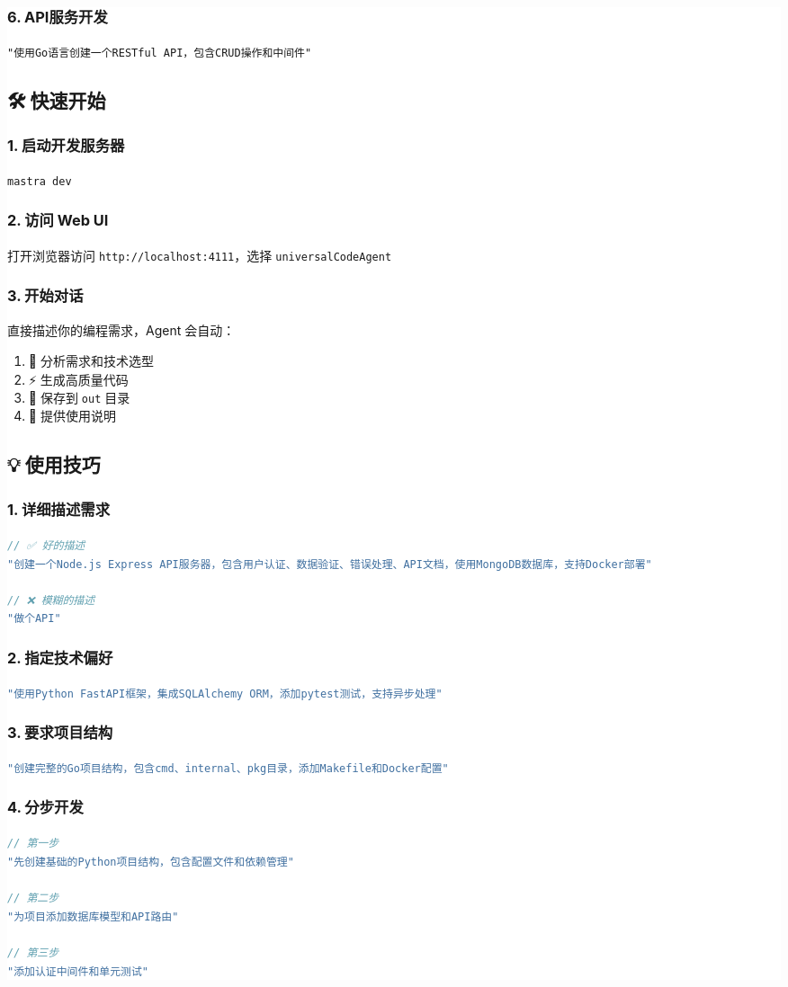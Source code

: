 ### 6. API服务开发
```
"使用Go语言创建一个RESTful API，包含CRUD操作和中间件"
```

## 🛠️ 快速开始

### 1. 启动开发服务器
```bash
mastra dev
```

### 2. 访问 Web UI
打开浏览器访问 `http://localhost:4111`，选择 `universalCodeAgent`

### 3. 开始对话
直接描述你的编程需求，Agent 会自动：
1. 🤔 分析需求和技术选型
2. ⚡ 生成高质量代码
3. 💾 保存到 `out` 目录
4. 📝 提供使用说明

## 💡 使用技巧

### 1. 详细描述需求
```javascript
// ✅ 好的描述
"创建一个Node.js Express API服务器，包含用户认证、数据验证、错误处理、API文档，使用MongoDB数据库，支持Docker部署"

// ❌ 模糊的描述
"做个API"
```

### 2. 指定技术偏好
```javascript
"使用Python FastAPI框架，集成SQLAlchemy ORM，添加pytest测试，支持异步处理"
```

### 3. 要求项目结构
```javascript
"创建完整的Go项目结构，包含cmd、internal、pkg目录，添加Makefile和Docker配置"
```

### 4. 分步开发
```javascript
// 第一步
"先创建基础的Python项目结构，包含配置文件和依赖管理"

// 第二步  
"为项目添加数据库模型和API路由"

// 第三步
"添加认证中间件和单元测试"
```
